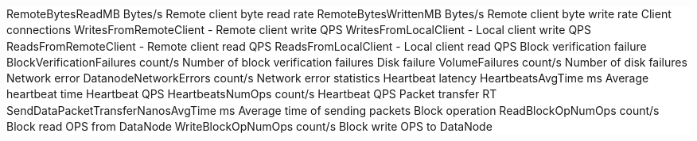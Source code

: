 <td >RemoteBytesReadMB </td>
<td >Bytes/s </td>
<td >Remote client byte read rate</td>
</tr><tr>
<td >RemoteBytesWrittenMB </td>
<td >Bytes/s </td>
<td >Remote client byte write rate</td>
</tr><tr>
 <td  rowspan=4>Client connections</td>
<td >WritesFromRemoteClient </td>
<td > - </td>
<td >Remote client write QPS</td>
</tr><tr>
<td >WritesFromLocalClient </td>
<td > - </td>
<td >Local client write QPS</td>
</tr><tr>
<td >ReadsFromRemoteClient </td>
<td > - </td>
<td >Remote client read QPS</td>
</tr><tr>
<td >ReadsFromLocalClient </td>
<td > - </td>
<td >Local client read QPS</td>
</tr><tr>
<td >Block verification failure</td>
<td >BlockVerificationFailures </td>
<td >count/s</td>
<td >Number of block verification failures</td>
</tr><tr>
<td >Disk failure</td>
<td >VolumeFailures </td>
<td >count/s</td>
<td >Number of disk failures</td>
</tr><tr>
<td >Network error</td>
<td >DatanodeNetworkErrors </td>
<td >count/s</td>
<td >Network error statistics</td>
</tr><tr>
<td >Heartbeat latency</td>
<td >HeartbeatsAvgTime </td>
<td >ms </td>
<td >Average heartbeat time</td>
</tr><tr>
<td >Heartbeat QPS</td>
<td >HeartbeatsNumOps </td>
<td >count/s</td>
<td >Heartbeat QPS</td>
</tr><tr>
<td >Packet transfer RT</td>
<td >SendDataPacketTransferNanosAvgTime </td>
<td >ms </td>
<td >Average time of sending packets</td>
</tr><tr>
<td rowspan=9>Block operation</td>
<td >ReadBlockOpNumOps </td>
<td >count/s</td>
<td >Block read OPS from DataNode</td>
</tr><tr>
<td >WriteBlockOpNumOps </td>
<td >count/s</td>
<td >Block write OPS to DataNode</td>
</tr><tr>